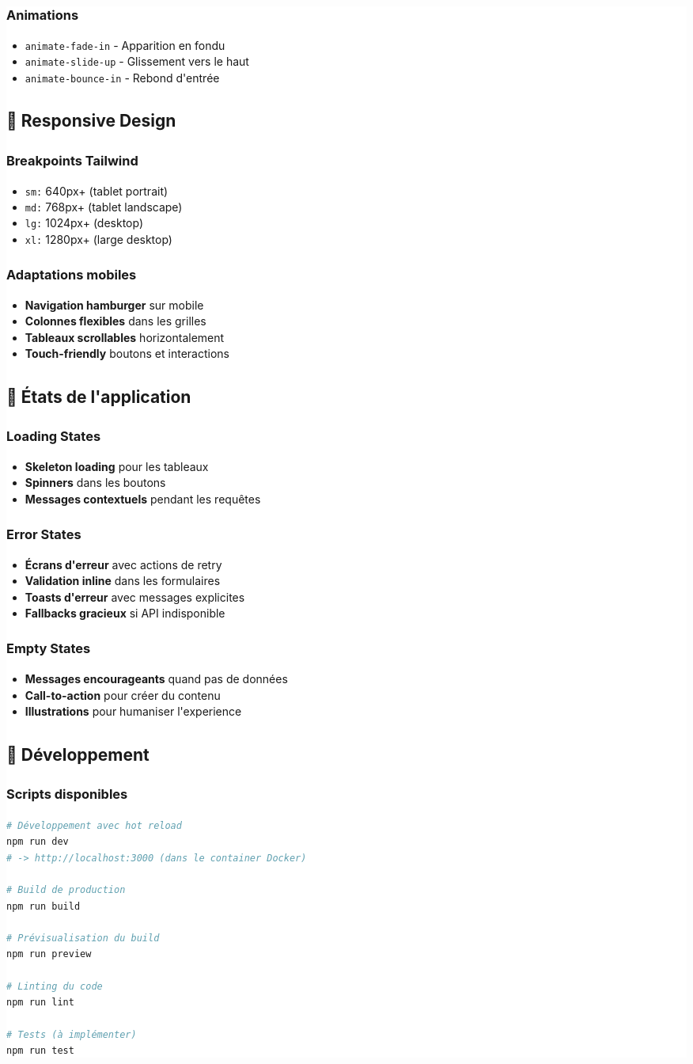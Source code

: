 ### Animations
- `animate-fade-in` - Apparition en fondu
- `animate-slide-up` - Glissement vers le haut  
- `animate-bounce-in` - Rebond d'entrée

## 📱 Responsive Design

### Breakpoints Tailwind
- `sm:` 640px+ (tablet portrait)
- `md:` 768px+ (tablet landscape)  
- `lg:` 1024px+ (desktop)
- `xl:` 1280px+ (large desktop)

### Adaptations mobiles
- **Navigation hamburger** sur mobile
- **Colonnes flexibles** dans les grilles
- **Tableaux scrollables** horizontalement
- **Touch-friendly** boutons et interactions

## 🚦 États de l'application

### Loading States
- **Skeleton loading** pour les tableaux
- **Spinners** dans les boutons
- **Messages contextuels** pendant les requêtes

### Error States
- **Écrans d'erreur** avec actions de retry
- **Validation inline** dans les formulaires
- **Toasts d'erreur** avec messages explicites
- **Fallbacks gracieux** si API indisponible

### Empty States
- **Messages encourageants** quand pas de données
- **Call-to-action** pour créer du contenu
- **Illustrations** pour humaniser l'experience

## 🧪 Développement

### Scripts disponibles
```bash
# Développement avec hot reload
npm run dev
# -> http://localhost:3000 (dans le container Docker)

# Build de production
npm run build

# Prévisualisation du build
npm run preview

# Linting du code
npm run lint

# Tests (à implémenter)
npm run test
```
